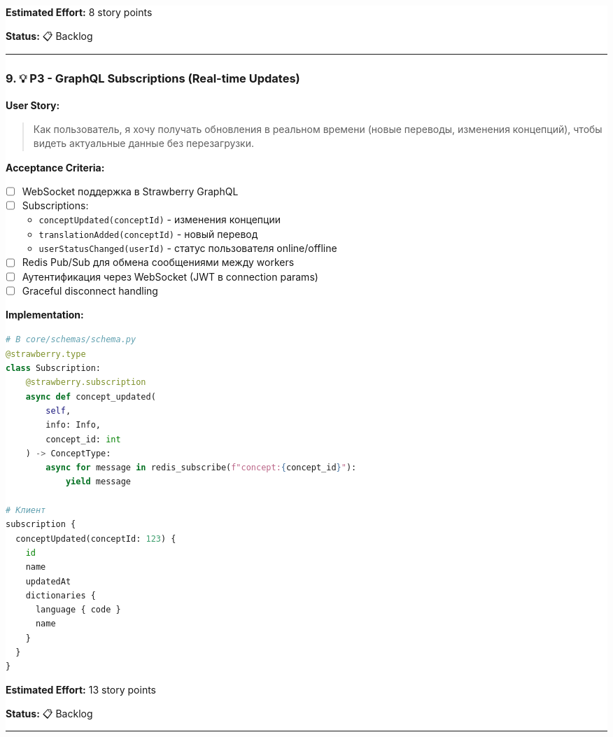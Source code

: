 **Estimated Effort:** 8 story points

**Status:** 📋 Backlog

---

### 9. 💡 P3 - GraphQL Subscriptions (Real-time Updates)

**User Story:**
> Как пользователь, я хочу получать обновления в реальном времени (новые переводы, изменения концепций), чтобы видеть актуальные данные без перезагрузки.

**Acceptance Criteria:**
- [ ] WebSocket поддержка в Strawberry GraphQL
- [ ] Subscriptions:
  - `conceptUpdated(conceptId)` - изменения концепции
  - `translationAdded(conceptId)` - новый перевод
  - `userStatusChanged(userId)` - статус пользователя online/offline
- [ ] Redis Pub/Sub для обмена сообщениями между workers
- [ ] Аутентификация через WebSocket (JWT в connection params)
- [ ] Graceful disconnect handling

**Implementation:**
```python
# В core/schemas/schema.py
@strawberry.type
class Subscription:
    @strawberry.subscription
    async def concept_updated(
        self,
        info: Info,
        concept_id: int
    ) -> ConceptType:
        async for message in redis_subscribe(f"concept:{concept_id}"):
            yield message

# Клиент
subscription {
  conceptUpdated(conceptId: 123) {
    id
    name
    updatedAt
    dictionaries {
      language { code }
      name
    }
  }
}
```

**Estimated Effort:** 13 story points

**Status:** 📋 Backlog

---
